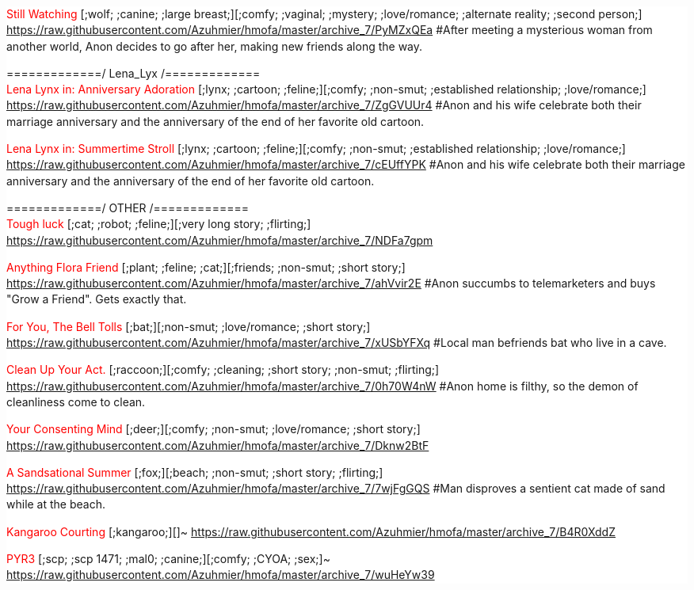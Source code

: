 <font color="red">Still Watching</font>
[;wolf; ;canine; ;large breast;][;comfy; ;vaginal; ;mystery; ;love/romance; ;alternate reality; ;second person;]
https://raw.githubusercontent.com/Azuhmier/hmofa/master/archive_7/PyMZxQEa
#After meeting a mysterious woman from another world, Anon decides to go after her, making new friends along the way.

=============/ Lena_Lyx /=============<br>
<font color="red">Lena Lynx in: Anniversary Adoration</font>
[;lynx; ;cartoon; ;feline;][;comfy; ;non-smut; ;established relationship; ;love/romance;]
https://raw.githubusercontent.com/Azuhmier/hmofa/master/archive_7/ZgGVUUr4
#Anon and his wife celebrate both their marriage anniversary and the anniversary of the end of her favorite old cartoon.

<font color="red">Lena Lynx in: Summertime Stroll</font>
[;lynx; ;cartoon; ;feline;][;comfy; ;non-smut; ;established relationship; ;love/romance;]
https://raw.githubusercontent.com/Azuhmier/hmofa/master/archive_7/cEUffYPK
#Anon and his wife celebrate both their marriage anniversary and the anniversary of the end of her favorite old cartoon.

=============/ OTHER /=============<br>
<font color="red">Tough luck</font>
[;cat; ;robot; ;feline;][;very long story; ;flirting;]
https://raw.githubusercontent.com/Azuhmier/hmofa/master/archive_7/NDFa7gpm

<font color="red">Anything Flora Friend</font>
[;plant; ;feline; ;cat;][;friends; ;non-smut; ;short story;]
https://raw.githubusercontent.com/Azuhmier/hmofa/master/archive_7/ahVvir2E
#Anon succumbs to telemarketers and buys "Grow a Friend". Gets exactly that.

<font color="red">For You, The Bell Tolls</font>
[;bat;][;non-smut; ;love/romance; ;short story;]
https://raw.githubusercontent.com/Azuhmier/hmofa/master/archive_7/xUSbYFXq
#Local man befriends bat who live in a cave.

<font color="red">Clean Up Your Act.</font>
[;raccoon;][;comfy; ;cleaning; ;short story; ;non-smut; ;flirting;]
https://raw.githubusercontent.com/Azuhmier/hmofa/master/archive_7/0h70W4nW
#Anon home is filthy, so the demon of cleanliness come to clean.

<font color="red">Your Consenting Mind</font>
[;deer;][;comfy; ;non-smut; ;love/romance; ;short story;]
https://raw.githubusercontent.com/Azuhmier/hmofa/master/archive_7/Dknw2BtF

<font color="red">A Sandsational Summer</font>
[;fox;][;beach; ;non-smut; ;short story; ;flirting;]
https://raw.githubusercontent.com/Azuhmier/hmofa/master/archive_7/7wjFgGQS
#Man disproves a sentient cat made of sand while at the beach.

<font color="red">Kangaroo Courting</font>
[;kangaroo;][]~
https://raw.githubusercontent.com/Azuhmier/hmofa/master/archive_7/B4R0XddZ

<font color="red">PYR3</font>
[;scp; ;scp 1471; ;mal0; ;canine;][;comfy; ;CYOA; ;sex;]~
https://raw.githubusercontent.com/Azuhmier/hmofa/master/archive_7/wuHeYw39
